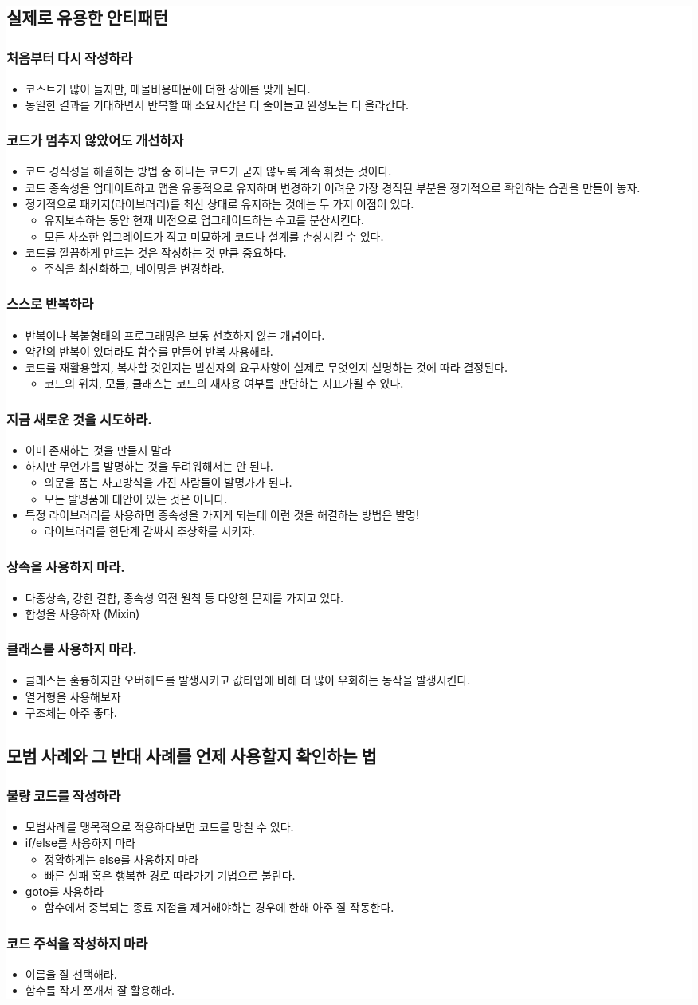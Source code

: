 ## 실제로 유용한 안티패턴

### 처음부터 다시 작성하라

- 코스트가 많이 들지만, 매몰비용때문에 더한 장애를 맞게 된다.
- 동일한 결과를 기대하면서 반복할 때 소요시간은 더 줄어들고 완성도는 더 올라간다.

### 코드가 멈추지 않았어도 개선하자

- 코드 경직성을 해결하는 방법 중 하나는 코드가 굳지 않도록 계속 휘젓는 것이다.
- 코드 종속성을 업데이트하고 앱을 유동적으로 유지하며 변경하기 어려운 가장 경직된 부분을 정기적으로 확인하는 습관을 만들어 놓자.
- 정기적으로 패키지(라이브러리)를 최신 상태로 유지하는 것에는 두 가지 이점이 있다.
    - 유지보수하는 동안 현재 버전으로 업그레이드하는 수고를 분산시킨다.
    - 모든 사소한 업그레이드가 작고 미묘하게 코드나 설계를 손상시킬 수 있다.
- 코드를 깔끔하게 만드는 것은 작성하는 것 만큼 중요하다.
    - 주석을 최신화하고, 네이밍을 변경하라.

### 스스로 반복하라

- 반복이나 복붙형태의 프로그래밍은 보통 선호하지 않는 개념이다.
- 약간의 반복이 있더라도 함수를 만들어 반복 사용해라.
- 코드를 재활용할지, 복사할 것인지는 발신자의 요구사항이 실제로 무엇인지 설명하는 것에 따라 결정된다.
    - 코드의 위치, 모듈, 클래스는 코드의 재사용 여부를 판단하는 지표가될 수 있다.

### 지금 새로운 것을 시도하라.

- 이미 존재하는 것을 만들지 말라
- 하지만 무언가를 발명하는 것을 두려워해서는 안 된다.
    - 의문을 품는 사고방식을 가진 사람들이 발명가가 된다.
    - 모든 발명품에 대안이 있는 것은 아니다.
- 특정 라이브러리를 사용하면 종속성을 가지게 되는데 이런 것을 해결하는 방법은 발명!
    - 라이브러리를 한단계 감싸서 추상화를 시키자.

### 상속을 사용하지 마라.

- 다중상속, 강한 결합, 종속성 역전 원칙 등 다양한 문제를 가지고 있다.
- 합성을 사용하자 (Mixin)

### 클래스를 사용하지 마라.

- 클래스는 훌륭하지만 오버헤드를 발생시키고 값타입에 비해 더 많이 우회하는 동작을 발생시킨다.
- 열거형을 사용해보자
- 구조체는 아주 좋다.

## 모범 사례와 그 반대 사례를 언제 사용할지 확인하는 법

### 불량 코드를 작성하라

- 모범사례를 맹목적으로 적용하다보면 코드를 망칠 수 있다.
- if/else를 사용하지 마라
    - 정확하게는 else를 사용하지 마라
    - 빠른 실패 혹은 행복한 경로 따라가기 기법으로 불린다.
- goto를 사용하라
    - 함수에서 중복되는 종료 지점을 제거해야하는 경우에 한해 아주 잘 작동한다.

### 코드 주석을 작성하지 마라

- 이름을 잘 선택해라.
- 함수를 작게 쪼개서 잘 활용해라.